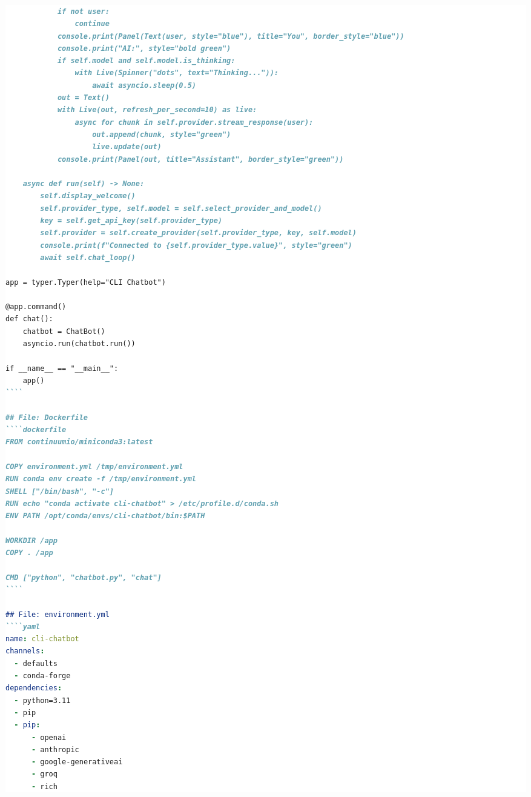 `````markdown
            if not user:
                continue
            console.print(Panel(Text(user, style="blue"), title="You", border_style="blue"))
            console.print("AI:", style="bold green")
            if self.model and self.model.is_thinking:
                with Live(Spinner("dots", text="Thinking...")):
                    await asyncio.sleep(0.5)
            out = Text()
            with Live(out, refresh_per_second=10) as live:
                async for chunk in self.provider.stream_response(user):
                    out.append(chunk, style="green")
                    live.update(out)
            console.print(Panel(out, title="Assistant", border_style="green"))

    async def run(self) -> None:
        self.display_welcome()
        self.provider_type, self.model = self.select_provider_and_model()
        key = self.get_api_key(self.provider_type)
        self.provider = self.create_provider(self.provider_type, key, self.model)
        console.print(f"Connected to {self.provider_type.value}", style="green")
        await self.chat_loop()

app = typer.Typer(help="CLI Chatbot")

@app.command()
def chat():
    chatbot = ChatBot()
    asyncio.run(chatbot.run())

if __name__ == "__main__":
    app()
````

## File: Dockerfile
````dockerfile
FROM continuumio/miniconda3:latest

COPY environment.yml /tmp/environment.yml
RUN conda env create -f /tmp/environment.yml
SHELL ["/bin/bash", "-c"]
RUN echo "conda activate cli-chatbot" > /etc/profile.d/conda.sh
ENV PATH /opt/conda/envs/cli-chatbot/bin:$PATH

WORKDIR /app
COPY . /app

CMD ["python", "chatbot.py", "chat"]
````

## File: environment.yml
````yaml
name: cli-chatbot
channels:
  - defaults
  - conda-forge
dependencies:
  - python=3.11
  - pip
  - pip:
      - openai
      - anthropic
      - google-generativeai
      - groq
      - rich
`````